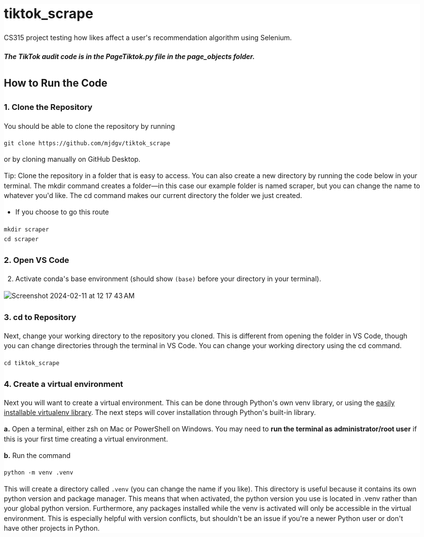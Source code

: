 # tiktok_scrape
CS315 project testing how likes affect a user's recommendation algorithm using Selenium.

##### The TikTok audit code is in the PageTiktok.py file in the page_objects folder.

## How to Run the Code
### 1. Clone the Repository
You should be able to clone the repository by running
```
git clone https://github.com/mjdgv/tiktok_scrape
```
or by cloning manually on GitHub Desktop.

Tip: Clone the repository in a folder that is easy to access. You can also create a new directory by running the code below in your terminal. The mkdir command creates a folder—in this case our example folder is named scraper, but you can change the name to whatever you'd like. The cd command makes our current directory the folder we just created.
- If you choose to go this route
```
mkdir scraper
cd scraper
```

### 2. Open VS Code
2. Activate conda's base environment (should show ```(base)``` before your directory in your terminal).
<img width="1105" alt="Screenshot 2024-02-11 at 12 17 43 AM" src="https://github.com/mjdgv/tiktok_scrape/assets/67440369/52b9f239-0448-4d1a-84d6-4b1b77162aca">

### 3. cd to Repository
Next, change your working directory to the repository you cloned. This is different from opening the folder in VS Code, though you can change directories through the terminal in VS Code. You can change your working directory using the cd command. 
```
cd tiktok_scrape
```

### 4. Create a virtual environment
Next you will want to create a virtual environment. This can be done through Python's own venv library, or using the [easily installable virtualenv library](https://techinscribed.com/python-virtual-environment-in-vscode/). The next steps will cover installation through Python's built-in library.
    
**a.** Open a terminal, either zsh on Mac or PowerShell on Windows. You may need to **run the terminal as administrator/root user** if this is your first time creating a virtual environment. 

**b.** Run the command 
    
    python -m venv .venv

This will create a directory called `.venv` (you can change the name if you like). This directory is useful because it contains its own python version and package manager. This means that when activated, the python version you use is located in .venv rather than your global python version. Furthermore, any packages installed while the venv is activated will only be accessible in the virtual environment. This is especially helpful with version conflicts, but shouldn't be an issue if you're a newer Python user or don't have other projects in Python.
